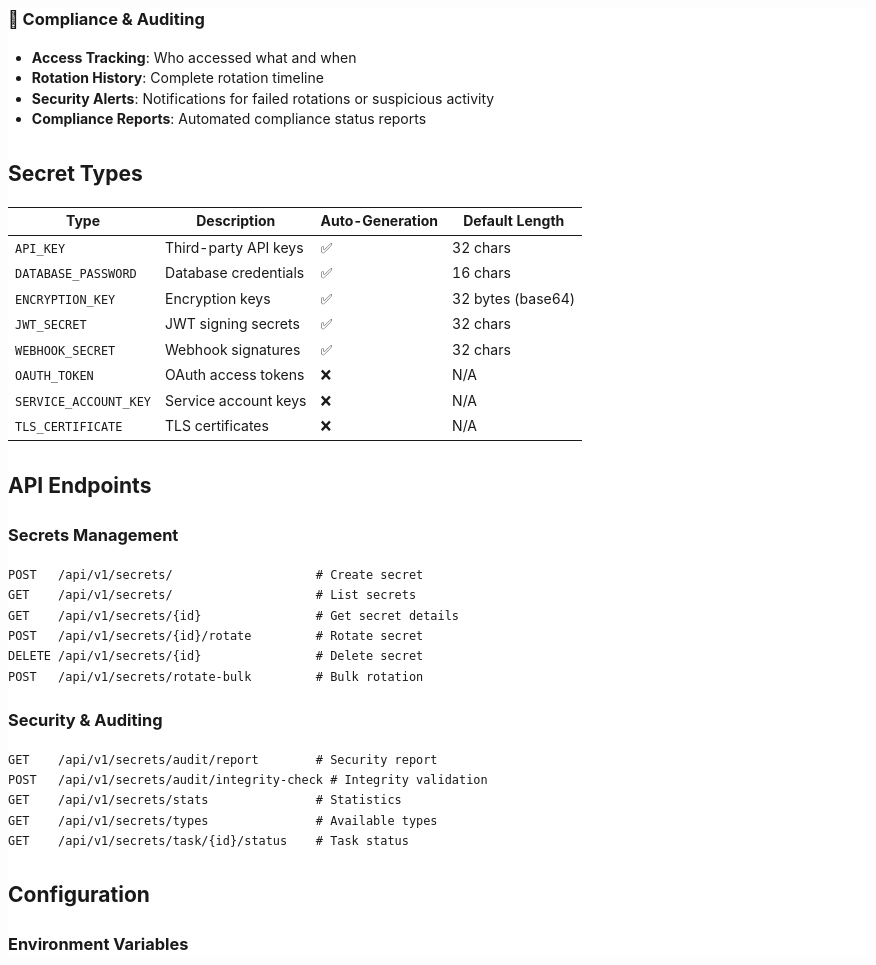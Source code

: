### 🚨 Compliance & Auditing
- **Access Tracking**: Who accessed what and when
- **Rotation History**: Complete rotation timeline
- **Security Alerts**: Notifications for failed rotations or suspicious activity
- **Compliance Reports**: Automated compliance status reports

## Secret Types

| Type | Description | Auto-Generation | Default Length |
|------|-------------|-----------------|----------------|
| `API_KEY` | Third-party API keys | ✅ | 32 chars |
| `DATABASE_PASSWORD` | Database credentials | ✅ | 16 chars |
| `ENCRYPTION_KEY` | Encryption keys | ✅ | 32 bytes (base64) |
| `JWT_SECRET` | JWT signing secrets | ✅ | 32 chars |
| `WEBHOOK_SECRET` | Webhook signatures | ✅ | 32 chars |
| `OAUTH_TOKEN` | OAuth access tokens | ❌ | N/A |
| `SERVICE_ACCOUNT_KEY` | Service account keys | ❌ | N/A |
| `TLS_CERTIFICATE` | TLS certificates | ❌ | N/A |

## API Endpoints

### Secrets Management

```
POST   /api/v1/secrets/                    # Create secret
GET    /api/v1/secrets/                    # List secrets
GET    /api/v1/secrets/{id}                # Get secret details
POST   /api/v1/secrets/{id}/rotate         # Rotate secret
DELETE /api/v1/secrets/{id}                # Delete secret
POST   /api/v1/secrets/rotate-bulk         # Bulk rotation
```

### Security & Auditing

```
GET    /api/v1/secrets/audit/report        # Security report
POST   /api/v1/secrets/audit/integrity-check # Integrity validation
GET    /api/v1/secrets/stats               # Statistics
GET    /api/v1/secrets/types               # Available types
GET    /api/v1/secrets/task/{id}/status    # Task status
```

## Configuration

### Environment Variables
